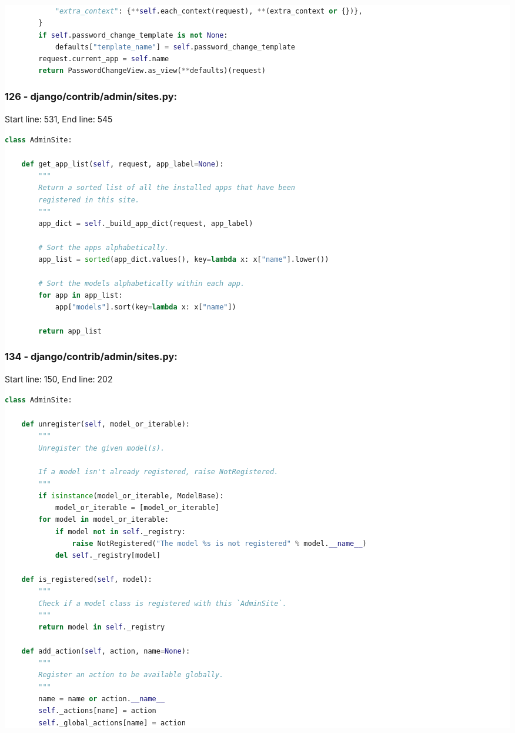 ```python
            "extra_context": {**self.each_context(request), **(extra_context or {})},
        }
        if self.password_change_template is not None:
            defaults["template_name"] = self.password_change_template
        request.current_app = self.name
        return PasswordChangeView.as_view(**defaults)(request)
```
### 126 - django/contrib/admin/sites.py:

Start line: 531, End line: 545

```python
class AdminSite:

    def get_app_list(self, request, app_label=None):
        """
        Return a sorted list of all the installed apps that have been
        registered in this site.
        """
        app_dict = self._build_app_dict(request, app_label)

        # Sort the apps alphabetically.
        app_list = sorted(app_dict.values(), key=lambda x: x["name"].lower())

        # Sort the models alphabetically within each app.
        for app in app_list:
            app["models"].sort(key=lambda x: x["name"])

        return app_list
```
### 134 - django/contrib/admin/sites.py:

Start line: 150, End line: 202

```python
class AdminSite:

    def unregister(self, model_or_iterable):
        """
        Unregister the given model(s).

        If a model isn't already registered, raise NotRegistered.
        """
        if isinstance(model_or_iterable, ModelBase):
            model_or_iterable = [model_or_iterable]
        for model in model_or_iterable:
            if model not in self._registry:
                raise NotRegistered("The model %s is not registered" % model.__name__)
            del self._registry[model]

    def is_registered(self, model):
        """
        Check if a model class is registered with this `AdminSite`.
        """
        return model in self._registry

    def add_action(self, action, name=None):
        """
        Register an action to be available globally.
        """
        name = name or action.__name__
        self._actions[name] = action
        self._global_actions[name] = action

```